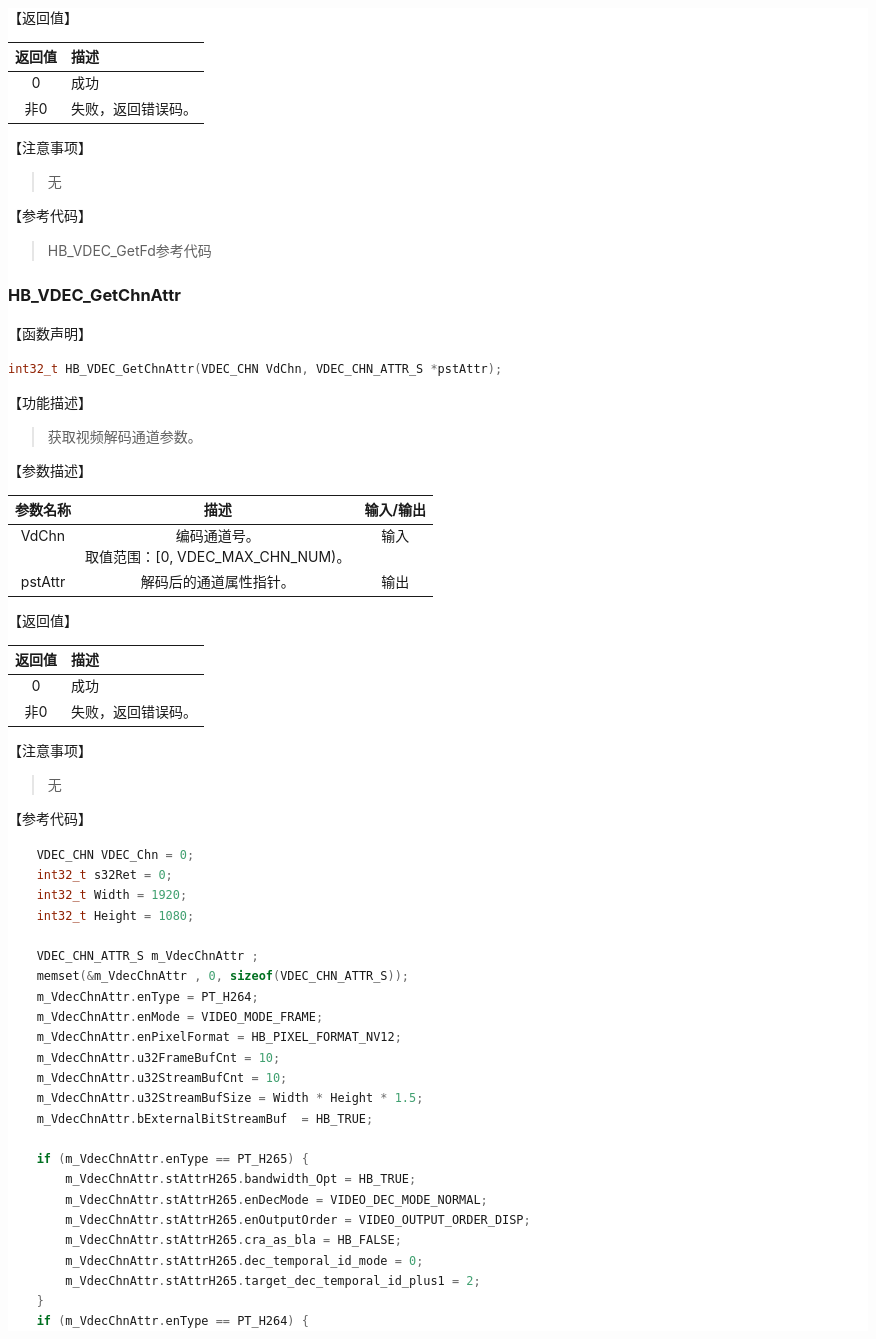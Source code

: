 【返回值】

| 返回值 |               描述 |
| :----: | :-----------------|
|   0    |               成功 |
|  非0   | 失败，返回错误码。 |

【注意事项】
> 无

【参考代码】
> HB_VDEC_GetFd参考代码

### HB_VDEC_GetChnAttr
【函数声明】
```C
int32_t HB_VDEC_GetChnAttr(VDEC_CHN VdChn, VDEC_CHN_ATTR_S *pstAttr);
```
【功能描述】
> 获取视频解码通道参数。

【参数描述】

| 参数名称 |                        描述                        | 输入/输出 |
| :------: | :------------------------------------------------: | :-------: |
|  VdChn   | 编码通道号。<br/>取值范围：[0, VDEC_MAX_CHN_NUM)。 |   输入    |
| pstAttr  |               解码后的通道属性指针。               |   输出    |

【返回值】

| 返回值 |               描述 |
| :----: | :-----------------|
|   0    |               成功 |
|  非0   | 失败，返回错误码。 |

【注意事项】
> 无

【参考代码】
```C
    VDEC_CHN VDEC_Chn = 0;
    int32_t s32Ret = 0;
    int32_t Width = 1920;
    int32_t Height = 1080;

    VDEC_CHN_ATTR_S m_VdecChnAttr ;
    memset(&m_VdecChnAttr , 0, sizeof(VDEC_CHN_ATTR_S));
    m_VdecChnAttr.enType = PT_H264;
    m_VdecChnAttr.enMode = VIDEO_MODE_FRAME;
    m_VdecChnAttr.enPixelFormat = HB_PIXEL_FORMAT_NV12;
    m_VdecChnAttr.u32FrameBufCnt = 10;
    m_VdecChnAttr.u32StreamBufCnt = 10;
    m_VdecChnAttr.u32StreamBufSize = Width * Height * 1.5;
    m_VdecChnAttr.bExternalBitStreamBuf  = HB_TRUE;

    if (m_VdecChnAttr.enType == PT_H265) {
        m_VdecChnAttr.stAttrH265.bandwidth_Opt = HB_TRUE;
        m_VdecChnAttr.stAttrH265.enDecMode = VIDEO_DEC_MODE_NORMAL;
        m_VdecChnAttr.stAttrH265.enOutputOrder = VIDEO_OUTPUT_ORDER_DISP;
        m_VdecChnAttr.stAttrH265.cra_as_bla = HB_FALSE;
        m_VdecChnAttr.stAttrH265.dec_temporal_id_mode = 0;
        m_VdecChnAttr.stAttrH265.target_dec_temporal_id_plus1 = 2;
    }
    if (m_VdecChnAttr.enType == PT_H264) {
```
